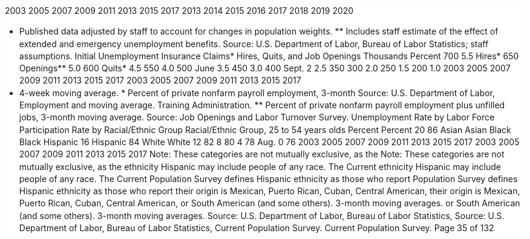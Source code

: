 2003 2005 2007 2009 2011 2013 2015 2017 2013 2014 2015 2016 2017 2018 2019 2020
* Published data adjusted by staff to account for changes in population weights.
** Includes staff estimate of the effect of extended and emergency unemployment benefits.
Source: U.S. Department of Labor, Bureau of Labor Statistics; staff assumptions.
Initial Unemployment Insurance Claims* Hires, Quits, and Job Openings
Thousands Percent
700 5.5
Hires*
650 Openings** 5.0
600 Quits* 4.5
550
4.0
500 June
3.5
450
3.0
400
Sept. 2 2.5
350
300 2.0
250 1.5
200 1.0
2003 2005 2007 2009 2011 2013 2015 2017 2003 2005 2007 2009 2011 2013 2015 2017
* 4-week moving average. * Percent of private nonfarm payroll employment, 3-month
Source: U.S. Department of Labor, Employment and moving average.
Training Administration. ** Percent of private nonfarm payroll employment plus
unfilled jobs, 3-month moving average.
Source: Job Openings and Labor Turnover Survey.
Unemployment Rate by Labor Force Participation Rate by
Racial/Ethnic Group Racial/Ethnic Group, 25 to 54 years olds
Percent Percent
20 86
Asian Asian
Black Black
Hispanic 16 Hispanic 84
White White
12 82
8 80
4 78
Aug.
0 76
2003 2005 2007 2009 2011 2013 2015 2017 2003 2005 2007 2009 2011 2013 2015 2017
Note: These categories are not mutually exclusive, as the Note: These categories are not mutually exclusive, as the
ethnicity Hispanic may include people of any race. The Current ethnicity Hispanic may include people of any race. The Current
Population Survey defines Hispanic ethnicity as those who report Population Survey defines Hispanic ethnicity as those who report
their origin is Mexican, Puerto Rican, Cuban, Central American, their origin is Mexican, Puerto Rican, Cuban, Central American,
or South American (and some others). 3-month moving averages. or South American (and some others). 3-month moving averages.
Source: U.S. Department of Labor, Bureau of Labor Statistics, Source: U.S. Department of Labor, Bureau of Labor Statistics,
Current Population Survey. Current Population Survey.
Page 35 of 132
